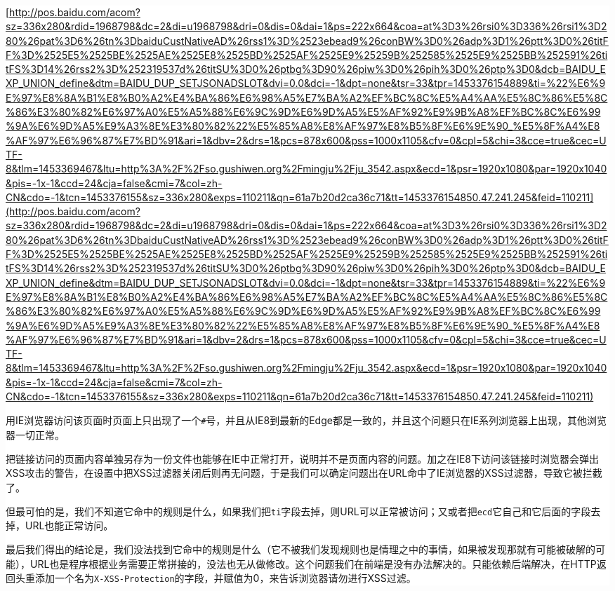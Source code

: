 [http://pos.baidu.com/acom?sz=336x280&rdid=1968798&dc=2&di=u1968798&dri=0&dis=0&dai=1&ps=222x664&coa=at%3D3%26rsi0%3D336%26rsi1%3D280%26pat%3D6%26tn%3DbaiduCustNativeAD%26rss1%3D%2523ebead9%26conBW%3D0%26adp%3D1%26ptt%3D0%26titFF%3D%2525E5%2525BE%2525AE%2525E8%2525BD%2525AF%2525E9%25259B%252585%2525E9%2525BB%252591%26titFS%3D14%26rss2%3D%252319537d%26titSU%3D0%26ptbg%3D90%26piw%3D0%26pih%3D0%26ptp%3D0&dcb=BAIDU_EXP_UNION_define&dtm=BAIDU_DUP_SETJSONADSLOT&dvi=0.0&dci=-1&dpt=none&tsr=33&tpr=1453376154889&ti=%22%E6%9E%97%E8%8A%B1%E8%B0%A2%E4%BA%86%E6%98%A5%E7%BA%A2%EF%BC%8C%E5%A4%AA%E5%8C%86%E5%8C%86%E3%80%82%E6%97%A0%E5%A5%88%E6%9C%9D%E6%9D%A5%E5%AF%92%E9%9B%A8%EF%BC%8C%E6%99%9A%E6%9D%A5%E9%A3%8E%E3%80%82%22%E5%85%A8%E8%AF%97%E8%B5%8F%E6%9E%90_%E5%8F%A4%E8%AF%97%E6%96%87%E7%BD%91&ari=1&dbv=2&drs=1&pcs=878x600&pss=1000x1105&cfv=0&cpl=5&chi=3&cce=true&cec=UTF-8&tlm=1453369467&ltu=http%3A%2F%2Fso.gushiwen.org%2Fmingju%2Fju_3542.aspx&ecd=1&psr=1920x1080&par=1920x1040&pis=-1x-1&ccd=24&cja=false&cmi=7&col=zh-CN&cdo=-1&tcn=1453376155&sz=336x280&exps=110211&qn=61a7b20d2ca36c71&tt=1453376154850.47.241.245&feid=110211](http://pos.baidu.com/acom?sz=336x280&rdid=1968798&dc=2&di=u1968798&dri=0&dis=0&dai=1&ps=222x664&coa=at%3D3%26rsi0%3D336%26rsi1%3D280%26pat%3D6%26tn%3DbaiduCustNativeAD%26rss1%3D%2523ebead9%26conBW%3D0%26adp%3D1%26ptt%3D0%26titFF%3D%2525E5%2525BE%2525AE%2525E8%2525BD%2525AF%2525E9%25259B%252585%2525E9%2525BB%252591%26titFS%3D14%26rss2%3D%252319537d%26titSU%3D0%26ptbg%3D90%26piw%3D0%26pih%3D0%26ptp%3D0&dcb=BAIDU_EXP_UNION_define&dtm=BAIDU_DUP_SETJSONADSLOT&dvi=0.0&dci=-1&dpt=none&tsr=33&tpr=1453376154889&ti=%22%E6%9E%97%E8%8A%B1%E8%B0%A2%E4%BA%86%E6%98%A5%E7%BA%A2%EF%BC%8C%E5%A4%AA%E5%8C%86%E5%8C%86%E3%80%82%E6%97%A0%E5%A5%88%E6%9C%9D%E6%9D%A5%E5%AF%92%E9%9B%A8%EF%BC%8C%E6%99%9A%E6%9D%A5%E9%A3%8E%E3%80%82%22%E5%85%A8%E8%AF%97%E8%B5%8F%E6%9E%90_%E5%8F%A4%E8%AF%97%E6%96%87%E7%BD%91&ari=1&dbv=2&drs=1&pcs=878x600&pss=1000x1105&cfv=0&cpl=5&chi=3&cce=true&cec=UTF-8&tlm=1453369467&ltu=http%3A%2F%2Fso.gushiwen.org%2Fmingju%2Fju_3542.aspx&ecd=1&psr=1920x1080&par=1920x1040&pis=-1x-1&ccd=24&cja=false&cmi=7&col=zh-CN&cdo=-1&tcn=1453376155&sz=336x280&exps=110211&qn=61a7b20d2ca36c71&tt=1453376154850.47.241.245&feid=110211)

用IE浏览器访问该页面时页面上只出现了一个`#`号，并且从IE8到最新的Edge都是一致的，并且这个问题只在IE系列浏览器上出现，其他浏览器一切正常。

把链接访问的页面内容单独另存为一份文件也能够在IE中正常打开，说明并不是页面内容的问题。加之在IE8下访问该链接时浏览器会弹出XSS攻击的警告，在设置中把XSS过滤器关闭后则再无问题，于是我们可以确定问题出在URL命中了IE浏览器的XSS过滤器，导致它被拦截了。

但最可怕的是，我们不知道它命中的规则是什么，如果我们把`ti`字段去掉，则URL可以正常被访问；又或者把`ecd`它自己和它后面的字段去掉，URL也能正常访问。

最后我们得出的结论是，我们没法找到它命中的规则是什么（它不被我们发现规则也是情理之中的事情，如果被发现那就有可能被破解的可能），URL也是程序根据业务需要正常拼接的，没法也无从做修改。这个问题我们在前端是没有办法解决的。只能依赖后端解决，在HTTP返回头重添加一个名为`X-XSS-Protection`的字段，并赋值为0，来告诉浏览器请勿进行XSS过滤。







